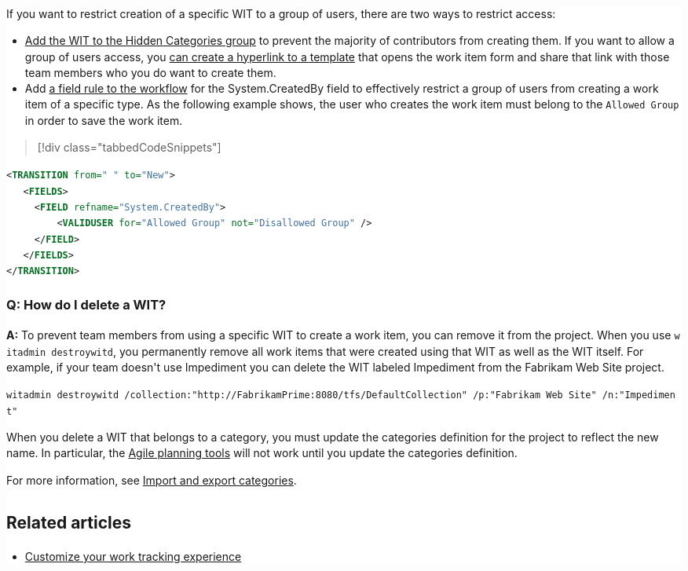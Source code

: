 If you want to restrict creation of a specific WIT to a group of users, there are two ways to restrict access:  
  
-  [Add the WIT to the Hidden Categories group](../xml/use-categories-to-group-work-item-types.md) to prevent the majority of contributors from creating them. If you want to allow a group of users access, you [can create a hyperlink to a template](../../work/backlogs/work-item-template.md) that opens the work item form and share that link with those team members who you do want to create them.  
-  Add [a field rule to the workflow](../xml/apply-rule-work-item-field.md) for the System.CreatedBy field to effectively restrict a group of users from creating a work item of a specific type. As the following example shows, the user who creates the work item must belong to the `Allowed Group` in order to save the work item.  
  
> [!div class="tabbedCodeSnippets"]
```XML 
<TRANSITION from=" " to="New">  
   <FIELDS>  
     <FIELD refname="System.CreatedBy">  
         <VALIDUSER for="Allowed Group" not="Disallowed Group" />  
     </FIELD>  
   </FIELDS>  
</TRANSITION>  
```  


<a name="delete"></a>  
###   Q: How do I delete a WIT?  
 **A:** To prevent team members from using a specific WIT to create a work item, you can remove it from the project. When you use `witadmin destroywitd`, you permanently remove all work items that were created using that WIT as well as the WIT itself. For example, if your team doesn't use Impediment you can delete the WIT labeled Impediment from the Fabrikam Web Site project.  
  
```  
witadmin destroywitd /collection:"http://FabrikamPrime:8080/tfs/DefaultCollection" /p:"Fabrikam Web Site" /n:"Impediment"   
```  
  
When you delete a WIT that belongs to a category, you must update the categories definition for the project to reflect the new name. In particular, the [Agile planning tools](../../work/backlogs/overview.md) will not work until you update the categories definition.  
  
For more information, see [Import and export categories](witadmin-import-export-categories.md).  
  
## Related articles  
-  [Customize your work tracking experience](../customize-work.md)   
